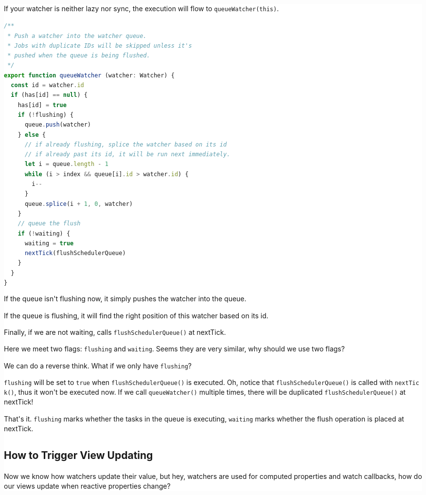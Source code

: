 If your watcher is neither lazy nor sync, the execution will flow to `queueWatcher(this)`.

```javascript
/**
 * Push a watcher into the watcher queue.
 * Jobs with duplicate IDs will be skipped unless it's
 * pushed when the queue is being flushed.
 */
export function queueWatcher (watcher: Watcher) {
  const id = watcher.id
  if (has[id] == null) {
    has[id] = true
    if (!flushing) {
      queue.push(watcher)
    } else {
      // if already flushing, splice the watcher based on its id
      // if already past its id, it will be run next immediately.
      let i = queue.length - 1
      while (i > index && queue[i].id > watcher.id) {
        i--
      }
      queue.splice(i + 1, 0, watcher)
    }
    // queue the flush
    if (!waiting) {
      waiting = true
      nextTick(flushSchedulerQueue)
    }
  }
}
```

If the queue isn't flushing now, it simply pushes the watcher into the queue.

If the queue is flushing, it will find the right position of this watcher based on its id. 

Finally, if we are not waiting, calls `flushSchedulerQueue()` at nextTick.

Here we meet two flags: `flushing` and `waiting`. Seems they are very similar, why should we use two flags?

We can do a reverse think. What if we only have `flushing`? 

`flushing` will be set to `true` when `flushSchedulerQueue()` is executed. Oh, notice that `flushSchedulerQueue()` is called with `nextTick()`, thus it won't be executed now. If we call `queueWatcher()` multiple times, there will be duplicated `flushSchedulerQueue()` at nextTick!

That's it. `flushing` marks whether the tasks in the queue is executing, `waiting` marks whether the flush operation is placed at nextTick.

## How to Trigger View Updating

Now we know how watchers update their value, but hey, watchers are used for computed properties and watch callbacks, how do our views update when reactive properties change?
